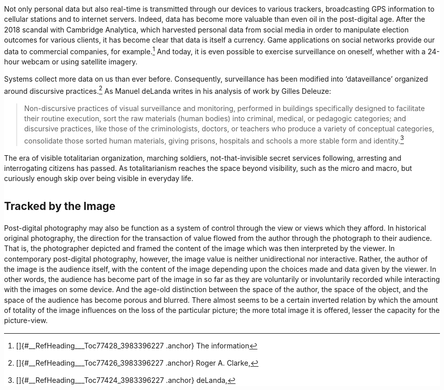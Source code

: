 Not only personal data but also real-time is transmitted through our
devices to various trackers, broadcasting GPS information to cellular
stations and to internet servers. Indeed, data has become more valuable
than even oil in the post-digital age. After the 2018 scandal with
Cambridge Analytica, which harvested personal data from social media in
order to manipulate election outcomes for various clients, it has become
clear that data is itself a currency. Game applications on social
networks provide our data to commercial companies, for example.[^11] And
today, it is even possible to exercise surveillance on oneself, whether
with a 24-hour webcam or using satellite imagery.

Systems collect more data on us than ever before. Consequently,
surveillance has been modified into ‘dataveillance’ organized around
discursive practices.[^12] As Manuel deLanda writes in his analysis of
work by Gilles Deleuze:

> Non-discursive practices of visual surveillance and monitoring,
> performed in buildings specifically designed to facilitate their
> routine execution, sort the raw materials (human bodies) into
> criminal, medical, or pedagogic categories; and discursive practices,
> like those of the criminologists, doctors, or teachers who produce a
> variety of conceptual categories, consolidate those sorted human
> materials, giving prisons, hospitals and schools a more stable form
> and identity.[^13]

The era of visible totalitarian organization, marching soldiers,
not-that-invisible secret services following, arresting and
interrogating citizens has passed. As totalitarianism reaches the space
beyond visibility, such as the micro and macro, but curiously enough
skip over being visible in everyday life.

## Tracked by the Image

Post-digital photography may also be function as a system of control
through the view or views which they afford. In historical original
photography, the direction for the transaction of value flowed from the
author through the photograph to their audience. That is, the
photographer depicted and framed the content of the image which was then
interpreted by the viewer. In contemporary post-digital photography,
however, the image value is neither unidirectional nor interactive.
Rather, the author of the image is the audience itself, with the content
of the image depending upon the choices made and data given by the
viewer. In other words, the audience has become part of the image in so
far as they are voluntarily or involuntarily recorded while interacting
with the images on some device. And the age-old distinction between the
space of the author, the space of the object, and the space of the
audience has become porous and blurred. There almost seems to be a
certain inverted relation by which the amount of totality of the image
influences on the loss of the particular picture; the more total image
it is offered, lesser the capacity for the picture-view.

[^1]: []{#__RefHeading___Toc77448_3983396227 .anchor} Trevor Paglen,
    ‘Homepage’, http://www.paglen.com/.


[^2]: []{#__RefHeading___Toc77464_3983396227 .anchor} Jennifer Stob,
[^3]: Bentham writes in *Panopticon: The Inspection House* written as a
[^4]: []{#__RefHeading___Toc77434_3983396227 .anchor} See, for example:
[^5]: []{#__RefHeading___Toc77432_3983396227 .anchor} See John Carlucci
[^6]: Bruno Latour, *Reassembling the Social: An Introduction to
[^7]: Zygmunt Bauman, *Liquid Modernity*, Cambridge: Polity Press, 2000.
[^8]: []{#__RefHeading___Toc77454_3983396227 .anchor} Barney Warf and
[^9]: []{#__RefHeading___Toc77458_3983396227 .anchor} Latour defines the
[^10]: []{#__RefHeading___Toc77430_3983396227 .anchor} Matthew H.
[^11]: []{#__RefHeading___Toc77428_3983396227 .anchor} The information
[^12]: []{#__RefHeading___Toc77426_3983396227 .anchor} Roger A. Clarke,
[^13]: []{#__RefHeading___Toc77424_3983396227 .anchor} deLanda,